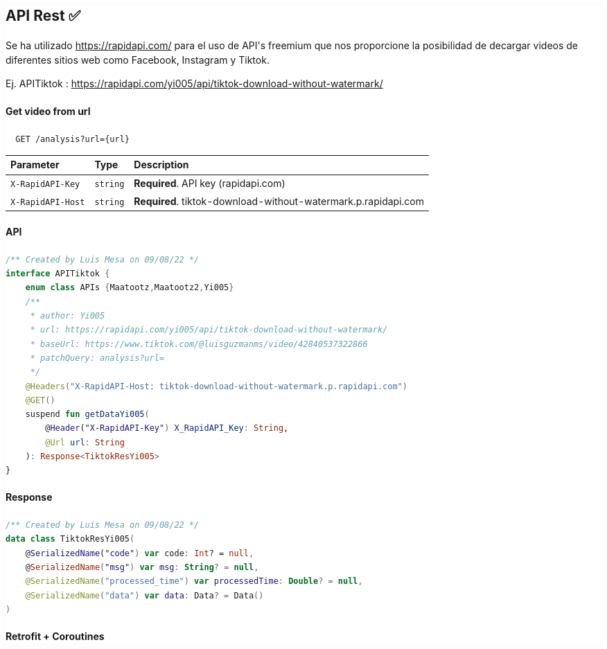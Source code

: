  
## API Rest ✅

Se ha utilizado https://rapidapi.com/ para el uso de API's freemium que nos proporcione
la posibilidad de decargar videos de diferentes sitios web como Facebook, Instagram y Tiktok.

Ej. APITiktok : https://rapidapi.com/yi005/api/tiktok-download-without-watermark/

#### Get video from url

```http
  GET /analysis?url={url}
```

| Parameter | Type     | Description                |
| :-------- | :------- | :------------------------- |
| `X-RapidAPI-Key` | `string` | **Required**. API key (rapidapi.com) |
| `X-RapidAPI-Host` | `string` | **Required**. tiktok-download-without-watermark.p.rapidapi.com |


#### API 

```kotlin
/** Created by Luis Mesa on 09/08/22 */
interface APITiktok {
    enum class APIs {Maatootz,Maatootz2,Yi005}
    /**
     * author: Yi005
     * url: https://rapidapi.com/yi005/api/tiktok-download-without-watermark/
     * baseUrl: https://www.tiktok.com/@luisguzmanms/video/42840537322866
     * patchQuery: analysis?url=
     */
    @Headers("X-RapidAPI-Host: tiktok-download-without-watermark.p.rapidapi.com")
    @GET()
    suspend fun getDataYi005(
        @Header("X-RapidAPI-Key") X_RapidAPI_Key: String,
        @Url url: String
    ): Response<TiktokResYi005>
}
```

#### Response

```kotlin
/** Created by Luis Mesa on 09/08/22 */
data class TiktokResYi005(
    @SerializedName("code") var code: Int? = null,
    @SerializedName("msg") var msg: String? = null,
    @SerializedName("processed_time") var processedTime: Double? = null,
    @SerializedName("data") var data: Data? = Data()
)
```


#### Retrofit + Coroutines
